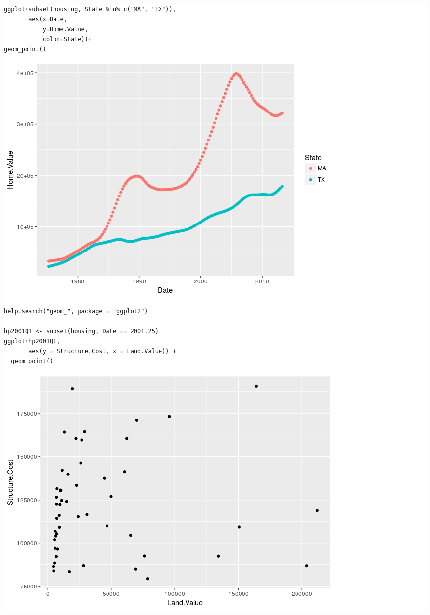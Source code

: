     ggplot(subset(housing, State %in% c("MA", "TX")),
           aes(x=Date,
               y=Home.Value,
               color=State))+
    geom_point()

![](lab_hw_8_files/figure-markdown_strict/unnamed-chunk-1-4.png)

    help.search("geom_", package = "ggplot2")

    hp2001Q1 <- subset(housing, Date == 2001.25) 
    ggplot(hp2001Q1,
           aes(y = Structure.Cost, x = Land.Value)) +
      geom_point()

![](lab_hw_8_files/figure-markdown_strict/unnamed-chunk-2-1.png)
